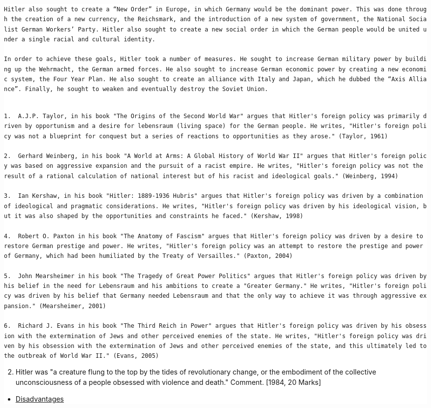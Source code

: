 ```ad-Answer
Hitler also sought to create a “New Order” in Europe, in which Germany would be the dominant power. This was done through the creation of a new currency, the Reichsmark, and the introduction of a new system of government, the National Socialist German Workers’ Party. Hitler also sought to create a new social order in which the German people would be united under a single racial and cultural identity.

In order to achieve these goals, Hitler took a number of measures. He sought to increase German military power by building up the Wehrmacht, the German armed forces. He also sought to increase German economic power by creating a new economic system, the Four Year Plan. He also sought to create an alliance with Italy and Japan, which he dubbed the “Axis Alliance”. Finally, he sought to weaken and eventually destroy the Soviet Union.

```


```ad-Views

1.  A.J.P. Taylor, in his book "The Origins of the Second World War" argues that Hitler's foreign policy was primarily driven by opportunism and a desire for lebensraum (living space) for the German people. He writes, "Hitler's foreign policy was not a blueprint for conquest but a series of reactions to opportunities as they arose." (Taylor, 1961)
    
2.  Gerhard Weinberg, in his book "A World at Arms: A Global History of World War II" argues that Hitler's foreign policy was based on aggressive expansion and the pursuit of a racist empire. He writes, "Hitler's foreign policy was not the result of a rational calculation of national interest but of his racist and ideological goals." (Weinberg, 1994)
    
3.  Ian Kershaw, in his book "Hitler: 1889-1936 Hubris" argues that Hitler's foreign policy was driven by a combination of ideological and pragmatic considerations. He writes, "Hitler's foreign policy was driven by his ideological vision, but it was also shaped by the opportunities and constraints he faced." (Kershaw, 1998)
    
4.  Robert O. Paxton in his book "The Anatomy of Fascism" argues that Hitler's foreign policy was driven by a desire to restore German prestige and power. He writes, "Hitler's foreign policy was an attempt to restore the prestige and power of Germany, which had been humiliated by the Treaty of Versailles." (Paxton, 2004)
    
5.  John Mearsheimer in his book "The Tragedy of Great Power Politics" argues that Hitler's foreign policy was driven by his belief in the need for Lebensraum and his ambitions to create a "Greater Germany." He writes, "Hitler's foreign policy was driven by his belief that Germany needed Lebensraum and that the only way to achieve it was through aggressive expansion." (Mearsheimer, 2001)
    
6.  Richard J. Evans in his book "The Third Reich in Power" argues that Hitler's foreign policy was driven by his obsession with the extermination of Jews and other perceived enemies of the state. He writes, "Hitler's foreign policy was driven by his obsession with the extermination of Jews and other perceived enemies of the state, and this ultimately led to the outbreak of World War II." (Evans, 2005)

```


2. Hitler was "a creature flung to the top by the tides of revolutionary change, or the embodiment of the collective unconsciousness of a people obsessed with violence and death." Comment. [1984, 20 Marks]
-   [Disadvantages](onenote:[[Fascist]]%20Counter%20Revolution%20in%20Italy%20and%20Germany&section-id={50270157-6B04-4913-A403-C447CD4BE432}&page-id={93B59374-B18A-43CE-8080-060E99DE4EBA}&object-id={DE7DA199-161D-422A-9038-C8A3F2819625}&2F&base-path=https://d.docs.live.net/bbc8be5bd337910c/Documents/History%20Optional/World%20History/Part%20I/Revolution%5eJ%20Counter%20Revolution.one)
